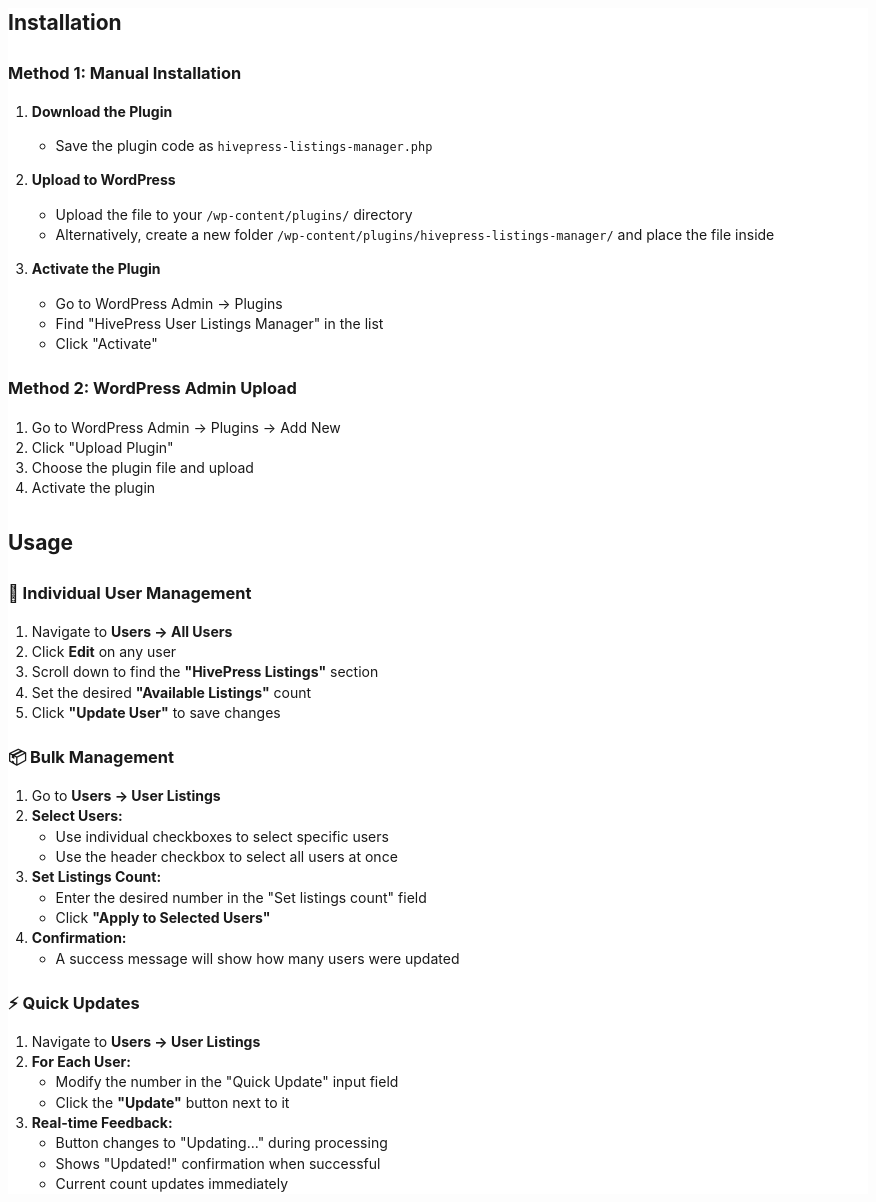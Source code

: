 ## Installation

### Method 1: Manual Installation

1. **Download the Plugin**
   - Save the plugin code as `hivepress-listings-manager.php`

2. **Upload to WordPress**
   - Upload the file to your `/wp-content/plugins/` directory
   - Alternatively, create a new folder `/wp-content/plugins/hivepress-listings-manager/` and place the file inside

3. **Activate the Plugin**
   - Go to WordPress Admin → Plugins
   - Find "HivePress User Listings Manager" in the list
   - Click "Activate"

### Method 2: WordPress Admin Upload

1. Go to WordPress Admin → Plugins → Add New
2. Click "Upload Plugin"
3. Choose the plugin file and upload
4. Activate the plugin

## Usage

### 🔧 Individual User Management

1. Navigate to **Users → All Users**
2. Click **Edit** on any user
3. Scroll down to find the **"HivePress Listings"** section
4. Set the desired **"Available Listings"** count
5. Click **"Update User"** to save changes

### 📦 Bulk Management

1. Go to **Users → User Listings**
2. **Select Users:**
   - Use individual checkboxes to select specific users
   - Use the header checkbox to select all users at once
3. **Set Listings Count:**
   - Enter the desired number in the "Set listings count" field
   - Click **"Apply to Selected Users"**
4. **Confirmation:**
   - A success message will show how many users were updated

### ⚡ Quick Updates

1. Navigate to **Users → User Listings**
2. **For Each User:**
   - Modify the number in the "Quick Update" input field
   - Click the **"Update"** button next to it
3. **Real-time Feedback:**
   - Button changes to "Updating..." during processing
   - Shows "Updated!" confirmation when successful
   - Current count updates immediately

